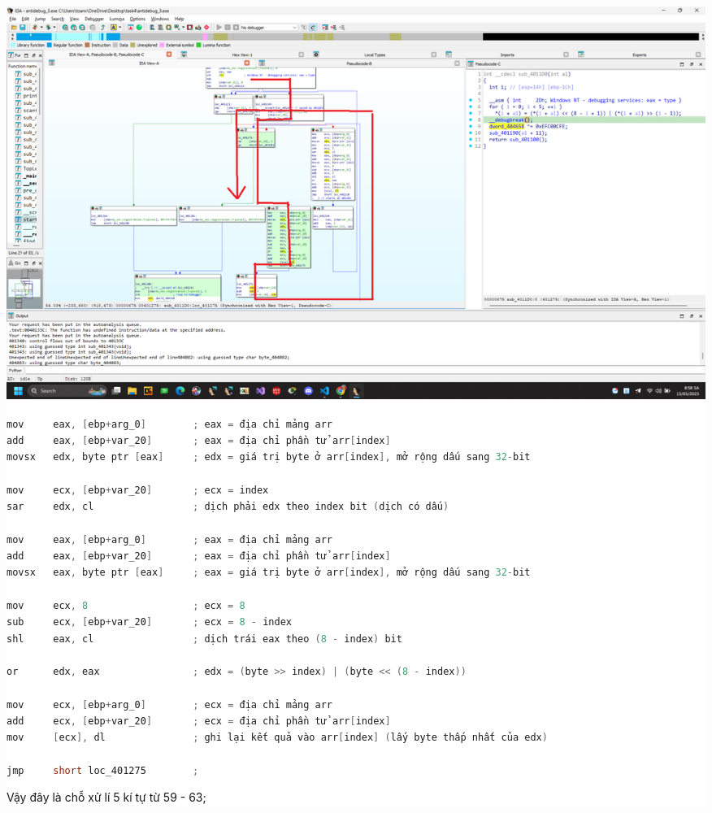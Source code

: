 ![alt text](./img/33.png)

```C
mov     eax, [ebp+arg_0]        ; eax = địa chỉ mảng arr
add     eax, [ebp+var_20]       ; eax = địa chỉ phần tử arr[index]
movsx   edx, byte ptr [eax]     ; edx = giá trị byte ở arr[index], mở rộng dấu sang 32-bit

mov     ecx, [ebp+var_20]       ; ecx = index
sar     edx, cl                 ; dịch phải edx theo index bit (dịch có dấu)

mov     eax, [ebp+arg_0]        ; eax = địa chỉ mảng arr
add     eax, [ebp+var_20]       ; eax = địa chỉ phần tử arr[index]
movsx   eax, byte ptr [eax]     ; eax = giá trị byte ở arr[index], mở rộng dấu sang 32-bit

mov     ecx, 8                  ; ecx = 8
sub     ecx, [ebp+var_20]       ; ecx = 8 - index
shl     eax, cl                 ; dịch trái eax theo (8 - index) bit

or      edx, eax                ; edx = (byte >> index) | (byte << (8 - index))

mov     ecx, [ebp+arg_0]        ; ecx = địa chỉ mảng arr
add     ecx, [ebp+var_20]       ; ecx = địa chỉ phần tử arr[index]
mov     [ecx], dl               ; ghi lại kết quả vào arr[index] (lấy byte thấp nhất của edx)

jmp     short loc_401275        ; 
```

Vậy đây là chỗ xử lí 5 kí tự từ 59 - 63;
